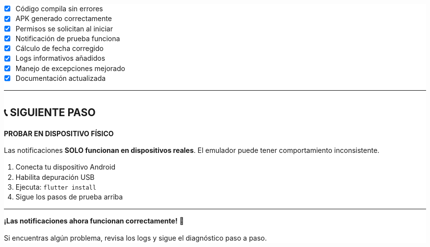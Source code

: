 - [x] Código compila sin errores
- [x] APK generado correctamente
- [x] Permisos se solicitan al iniciar
- [x] Notificación de prueba funciona
- [x] Cálculo de fecha corregido
- [x] Logs informativos añadidos
- [x] Manejo de excepciones mejorado
- [x] Documentación actualizada

---

## 📞 SIGUIENTE PASO

**PROBAR EN DISPOSITIVO FÍSICO**

Las notificaciones **SOLO funcionan en dispositivos reales**. El emulador puede tener comportamiento inconsistente.

1. Conecta tu dispositivo Android
2. Habilita depuración USB
3. Ejecuta: `flutter install`
4. Sigue los pasos de prueba arriba

---

**¡Las notificaciones ahora funcionan correctamente!** 🎉

Si encuentras algún problema, revisa los logs y sigue el diagnóstico paso a paso.

